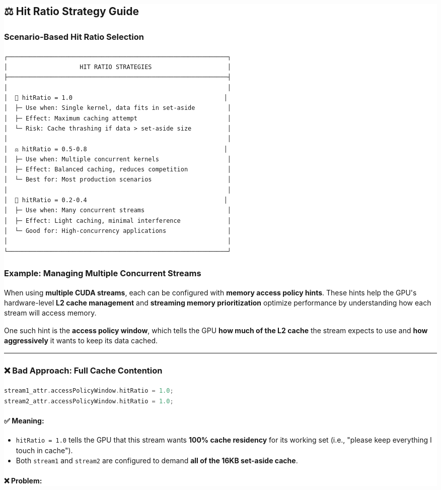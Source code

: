 ## ⚖️ Hit Ratio Strategy Guide

### Scenario-Based Hit Ratio Selection

```
┌─────────────────────────────────────────────────────────────┐
│                    HIT RATIO STRATEGIES                     │
├─────────────────────────────────────────────────────────────┤
│                                                             │
│  🎯 hitRatio = 1.0                                          │
│  ├─ Use when: Single kernel, data fits in set-aside         │
│  ├─ Effect: Maximum caching attempt                         │
│  └─ Risk: Cache thrashing if data > set-aside size          │
│                                                             │
│  ⚖️ hitRatio = 0.5-0.8                                      │
│  ├─ Use when: Multiple concurrent kernels                   │
│  ├─ Effect: Balanced caching, reduces competition           │
│  └─ Best for: Most production scenarios                     │
│                                                             │
│  🎲 hitRatio = 0.2-0.4                                      │
│  ├─ Use when: Many concurrent streams                       │
│  ├─ Effect: Light caching, minimal interference             │
│  └─ Good for: High-concurrency applications                 │
│                                                             │
└─────────────────────────────────────────────────────────────┘
```

### Example: Managing Multiple Concurrent Streams

When using **multiple CUDA streams**, each can be configured with **memory access policy hints**. These hints help the GPU's hardware-level **L2 cache management** and **streaming memory prioritization** optimize performance by understanding how each stream will access memory.

One such hint is the **access policy window**, which tells the GPU **how much of the L2 cache** the stream expects to use and **how aggressively** it wants to keep its data cached.

---

### ❌ **Bad Approach: Full Cache Contention**

```cpp
stream1_attr.accessPolicyWindow.hitRatio = 1.0;
stream2_attr.accessPolicyWindow.hitRatio = 1.0;
```

#### ✅ Meaning:

* `hitRatio = 1.0` tells the GPU that this stream wants **100% cache residency** for its working set (i.e., "please keep everything I touch in cache").
* Both `stream1` and `stream2` are configured to demand **all of the 16KB set-aside cache**.

#### ❌ Problem:
